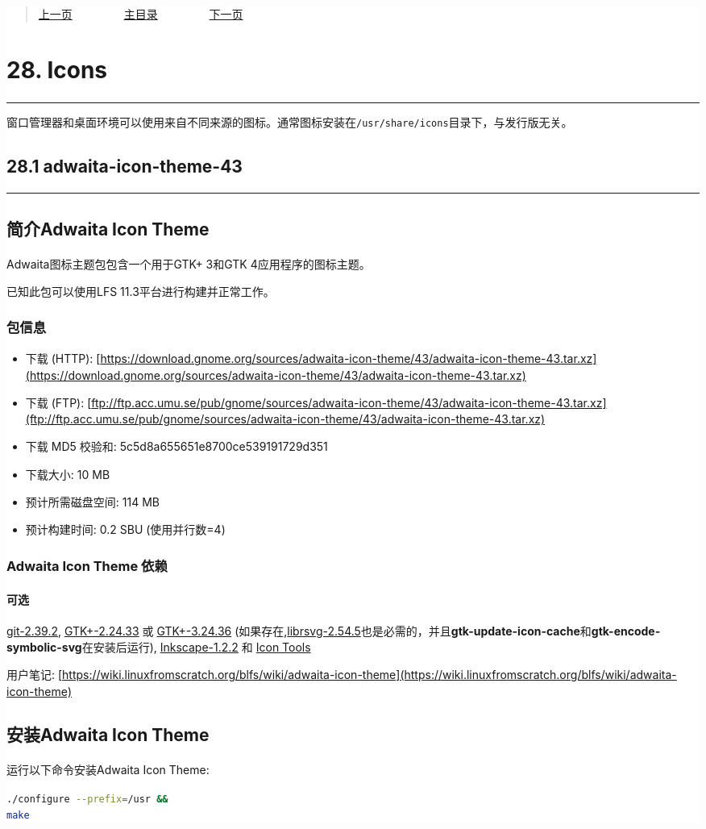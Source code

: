 
> [上一页](27.Window_managers.md) &emsp;&emsp;&emsp;&emsp; [主目录](blfs_systemd_manual.md) &emsp;&emsp;&emsp;&emsp; [下一页](29.Introduction_to_kde.md)

# 28. Icons
--------

窗口管理器和桌面环境可以使用来自不同来源的图标。通常图标安装在`/usr/share/icons`目录下，与发行版无关。


## 28.1 adwaita-icon-theme-43
--------

简介Adwaita Icon Theme
----------------------------------

Adwaita图标主题包包含一个用于GTK+ 3和GTK 4应用程序的图标主题。

已知此包可以使用LFS 11.3平台进行构建并正常工作。

### 包信息

*   下载 (HTTP): [https://download.gnome.org/sources/adwaita-icon-theme/43/adwaita-icon-theme-43.tar.xz](https://download.gnome.org/sources/adwaita-icon-theme/43/adwaita-icon-theme-43.tar.xz)
    
*   下载 (FTP): [ftp://ftp.acc.umu.se/pub/gnome/sources/adwaita-icon-theme/43/adwaita-icon-theme-43.tar.xz](ftp://ftp.acc.umu.se/pub/gnome/sources/adwaita-icon-theme/43/adwaita-icon-theme-43.tar.xz)
    
*   下载 MD5 校验和: 5c5d8a655651e8700ce539191729d351
    
*   下载大小: 10 MB
    
*   预计所需磁盘空间: 114 MB
    
*   预计构建时间: 0.2 SBU (使用并行数=4)
    

### Adwaita Icon Theme 依赖

#### 可选

[git-2.39.2](13.Programming.md#139-git-2392), [GTK+-2.24.33](25.Graphical_environment_libraries.md#2520-gtk-22433) 或 [GTK+-3.24.36](25.Graphical_environment_libraries.md#2521-gtk-32436) (如果存在,[librsvg-2.54.5](10.Graphics_and_font_libraries.md#1022-librsvg-2545)也是必需的，并且**gtk-update-icon-cache**和**gtk-encode-symbolic-svg**在安装后运行), [Inkscape-1.2.2](41.Other_x-based_programs.md#417-inkscape-122) 和 [Icon Tools](https://launchpad.net/icontool/)

用户笔记: [https://wiki.linuxfromscratch.org/blfs/wiki/adwaita-icon-theme](https://wiki.linuxfromscratch.org/blfs/wiki/adwaita-icon-theme)

安装Adwaita Icon Theme
----------------------------------

运行以下命令安装Adwaita Icon Theme:

```bash
./configure --prefix=/usr &&
make
```
